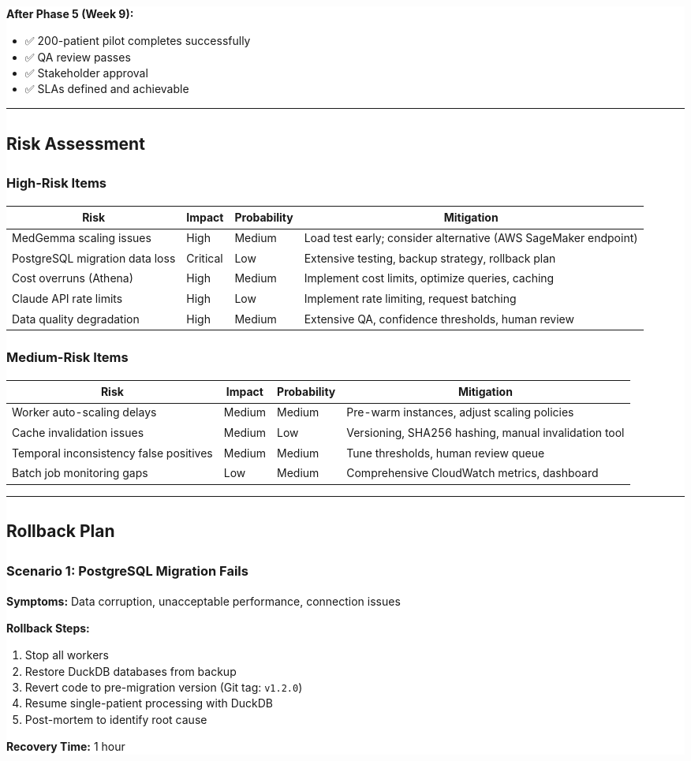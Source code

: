 **After Phase 5 (Week 9):**
- ✅ 200-patient pilot completes successfully
- ✅ QA review passes
- ✅ Stakeholder approval
- ✅ SLAs defined and achievable

---

## Risk Assessment

### High-Risk Items

| Risk | Impact | Probability | Mitigation |
|------|--------|-------------|------------|
| MedGemma scaling issues | High | Medium | Load test early; consider alternative (AWS SageMaker endpoint) |
| PostgreSQL migration data loss | Critical | Low | Extensive testing, backup strategy, rollback plan |
| Cost overruns (Athena) | High | Medium | Implement cost limits, optimize queries, caching |
| Claude API rate limits | High | Low | Implement rate limiting, request batching |
| Data quality degradation | High | Medium | Extensive QA, confidence thresholds, human review |

### Medium-Risk Items

| Risk | Impact | Probability | Mitigation |
|------|--------|-------------|------------|
| Worker auto-scaling delays | Medium | Medium | Pre-warm instances, adjust scaling policies |
| Cache invalidation issues | Medium | Low | Versioning, SHA256 hashing, manual invalidation tool |
| Temporal inconsistency false positives | Medium | Medium | Tune thresholds, human review queue |
| Batch job monitoring gaps | Low | Medium | Comprehensive CloudWatch metrics, dashboard |

---

## Rollback Plan

### Scenario 1: PostgreSQL Migration Fails

**Symptoms:** Data corruption, unacceptable performance, connection issues

**Rollback Steps:**
1. Stop all workers
2. Restore DuckDB databases from backup
3. Revert code to pre-migration version (Git tag: `v1.2.0`)
4. Resume single-patient processing with DuckDB
5. Post-mortem to identify root cause

**Recovery Time:** 1 hour
